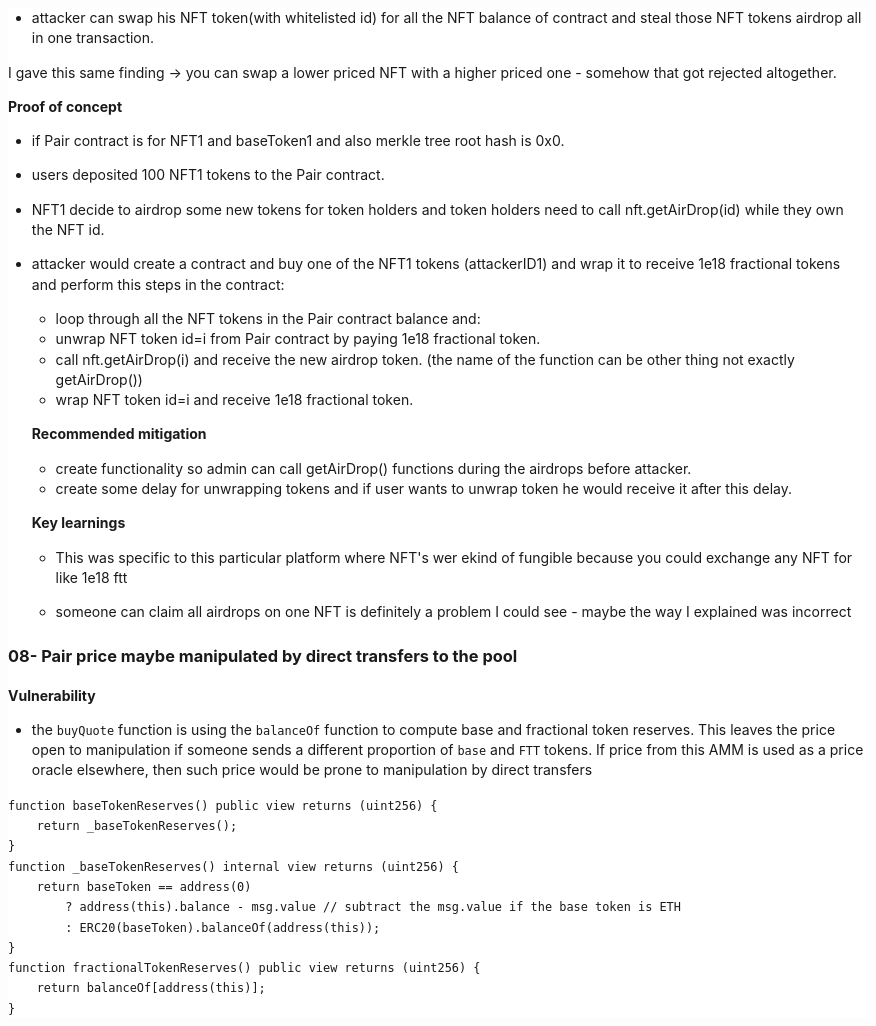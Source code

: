   - attacker can swap his NFT token(with whitelisted id) for all the NFT balance of contract and steal those NFT tokens airdrop all in one transaction.

  I gave this same finding -> you can swap a lower priced NFT with a higher priced one - somehow that got rejected altogether.

  **Proof of concept**

  - if Pair contract is for NFT1 and baseToken1 and also merkle tree root hash is 0x0.
  - users deposited 100 NFT1 tokens to the Pair contract.
  - NFT1 decide to airdrop some new tokens for token holders and token holders need to call nft.getAirDrop(id) while they own the NFT id.
  - attacker would create a contract and buy one of the NFT1 tokens (attackerID1) and wrap it to receive 1e18 fractional tokens and perform this steps in the contract:

    - loop through all the NFT tokens in the Pair contract balance and:
    - unwrap NFT token id=i from Pair contract by paying 1e18 fractional token.
    - call nft.getAirDrop(i) and receive the new airdrop token. (the name of the function can be other thing not exactly getAirDrop())
    - wrap NFT token id=i and receive 1e18 fractional token.

    **Recommended mitigation**

    - create functionality so admin can call getAirDrop() functions during the airdrops before attacker.
    - create some delay for unwrapping tokens and if user wants to unwrap token he would receive it after this delay.

    **Key learnings**

    - This was specific to this particular platform where NFT's wer ekind of fungible because you could exchange any NFT for like 1e18 ftt

    - someone can claim all airdrops on one NFT is definitely a problem I could see - maybe the way I explained was incorrect

### 08- Pair price maybe manipulated by direct transfers to the pool

**Vulnerability**

- the `buyQuote` function is using the `balanceOf` function to compute base and fractional token reserves. This leaves the price open to manipulation if someone sends a different proportion of `base` and `FTT` tokens. If price from this AMM is used as a price oracle elsewhere, then such price would be prone to manipulation by direct transfers

```
function baseTokenReserves() public view returns (uint256) {
    return _baseTokenReserves();
}
function _baseTokenReserves() internal view returns (uint256) {
    return baseToken == address(0)
        ? address(this).balance - msg.value // subtract the msg.value if the base token is ETH
        : ERC20(baseToken).balanceOf(address(this));
}
function fractionalTokenReserves() public view returns (uint256) {
    return balanceOf[address(this)];
}
```
